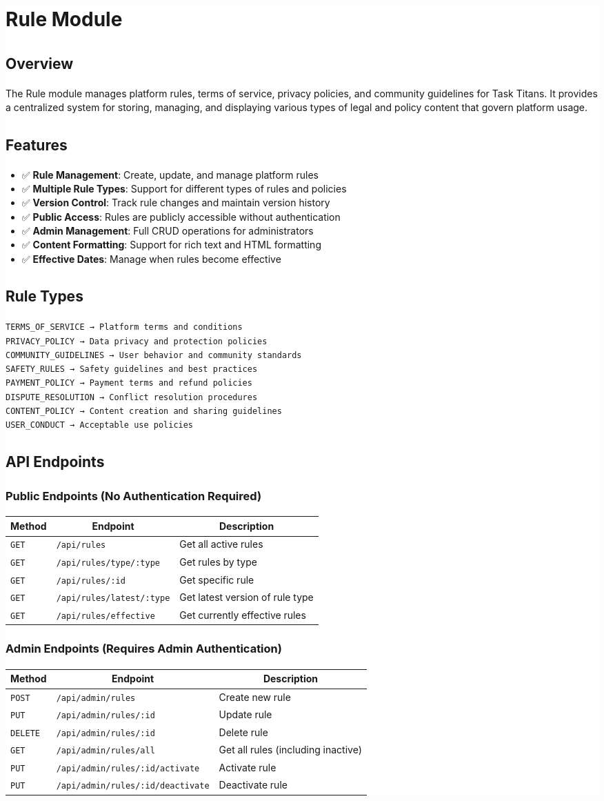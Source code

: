 # Rule Module

## Overview

The Rule module manages platform rules, terms of service, privacy policies, and community guidelines for Task Titans. It provides a centralized system for storing, managing, and displaying various types of legal and policy content that govern platform usage.

## Features

- ✅ **Rule Management**: Create, update, and manage platform rules
- ✅ **Multiple Rule Types**: Support for different types of rules and policies
- ✅ **Version Control**: Track rule changes and maintain version history
- ✅ **Public Access**: Rules are publicly accessible without authentication
- ✅ **Admin Management**: Full CRUD operations for administrators
- ✅ **Content Formatting**: Support for rich text and HTML formatting
- ✅ **Effective Dates**: Manage when rules become effective

## Rule Types

```
TERMS_OF_SERVICE → Platform terms and conditions
PRIVACY_POLICY → Data privacy and protection policies
COMMUNITY_GUIDELINES → User behavior and community standards
SAFETY_RULES → Safety guidelines and best practices
PAYMENT_POLICY → Payment terms and refund policies
DISPUTE_RESOLUTION → Conflict resolution procedures
CONTENT_POLICY → Content creation and sharing guidelines
USER_CONDUCT → Acceptable use policies
```

## API Endpoints

### Public Endpoints (No Authentication Required)

| Method | Endpoint | Description |
|--------|----------|-------------|
| `GET` | `/api/rules` | Get all active rules |
| `GET` | `/api/rules/type/:type` | Get rules by type |
| `GET` | `/api/rules/:id` | Get specific rule |
| `GET` | `/api/rules/latest/:type` | Get latest version of rule type |
| `GET` | `/api/rules/effective` | Get currently effective rules |

### Admin Endpoints (Requires Admin Authentication)

| Method | Endpoint | Description |
|--------|----------|-------------|
| `POST` | `/api/admin/rules` | Create new rule |
| `PUT` | `/api/admin/rules/:id` | Update rule |
| `DELETE` | `/api/admin/rules/:id` | Delete rule |
| `GET` | `/api/admin/rules/all` | Get all rules (including inactive) |
| `PUT` | `/api/admin/rules/:id/activate` | Activate rule |
| `PUT` | `/api/admin/rules/:id/deactivate` | Deactivate rule |